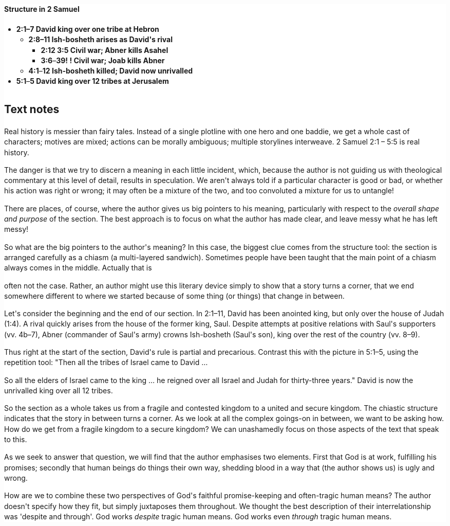 #### **Structure in 2 Samuel**

- **2:1–7 David king over one tribe at Hebron**
	- **2:8–11 Ish-bosheth arises as David's rival**
		- **2:12 3:5 Civil war; Abner kills Asahel**
		- **3:6**–**39! ! Civil war; Joab kills Abner**
	- **4:1**–**12 Ish-bosheth killed; David now unrivalled**
- **5:1**–**5 David king over 12 tribes at Jerusalem**

## **Text notes**

Real history is messier than fairy tales. Instead of a single plotline with one hero and one baddie, we get a whole cast of characters; motives are mixed; actions can be morally ambiguous; multiple storylines interweave. 2 Samuel 2:1 – 5:5 is real history.

The danger is that we try to discern a meaning in each little incident, which, because the author is not guiding us with theological commentary at this level of detail, results in speculation. We aren't always told if a particular character is good or bad, or whether his action was right or wrong; it may often be a mixture of the two, and too convoluted a mixture for us to untangle!

There are places, of course, where the author gives us big pointers to his meaning, particularly with respect to the *overall shape and purpose* of the section. The best approach is to focus on what the author has made clear, and leave messy what he has left messy!

So what are the big pointers to the author's meaning? In this case, the biggest clue comes from the structure tool: the section is arranged carefully as a chiasm (a multi-layered sandwich). Sometimes people have been taught that the main point of a chiasm always comes in the middle. Actually that is

often not the case. Rather, an author might use this literary device simply to show that a story turns a corner, that we end somewhere different to where we started because of some thing (or things) that change in between.

Let's consider the beginning and the end of our section. In 2:1–11, David has been anointed king, but only over the house of Judah (1:4). A rival quickly arises from the house of the former king, Saul. Despite attempts at positive relations with Saul's supporters (vv. 4b–7), Abner (commander of Saul's army) crowns Ish-bosheth (Saul's son), king over the rest of the country (vv. 8–9).

Thus right at the start of the section, David's rule is partial and precarious. Contrast this with the picture in 5:1–5, using the repetition tool: "Then all the tribes of Israel came to David …

So all the elders of Israel came to the king … he reigned over all Israel and Judah for thirty-three years." David is now the unrivalled king over all 12 tribes.

So the section as a whole takes us from a fragile and contested kingdom to a united and secure kingdom. The chiastic structure indicates that the story in between turns a corner. As we look at all the complex goings-on in between, we want to be asking how. How do we get from a fragile kingdom to a secure kingdom? We can unashamedly focus on those aspects of the text that speak to this.

As we seek to answer that question, we will find that the author emphasises two elements. First that God is at work, fulfilling his promises; secondly that human beings do things their own way, shedding blood in a way that (the author shows us) is ugly and wrong.

How are we to combine these two perspectives of God's faithful promise-keeping and often-tragic human means? The author doesn't specify how they fit, but simply juxtaposes them throughout. We thought the best description of their interrelationship was 'despite and through'. God works *despite* tragic human means. God works even *through* tragic human means.
